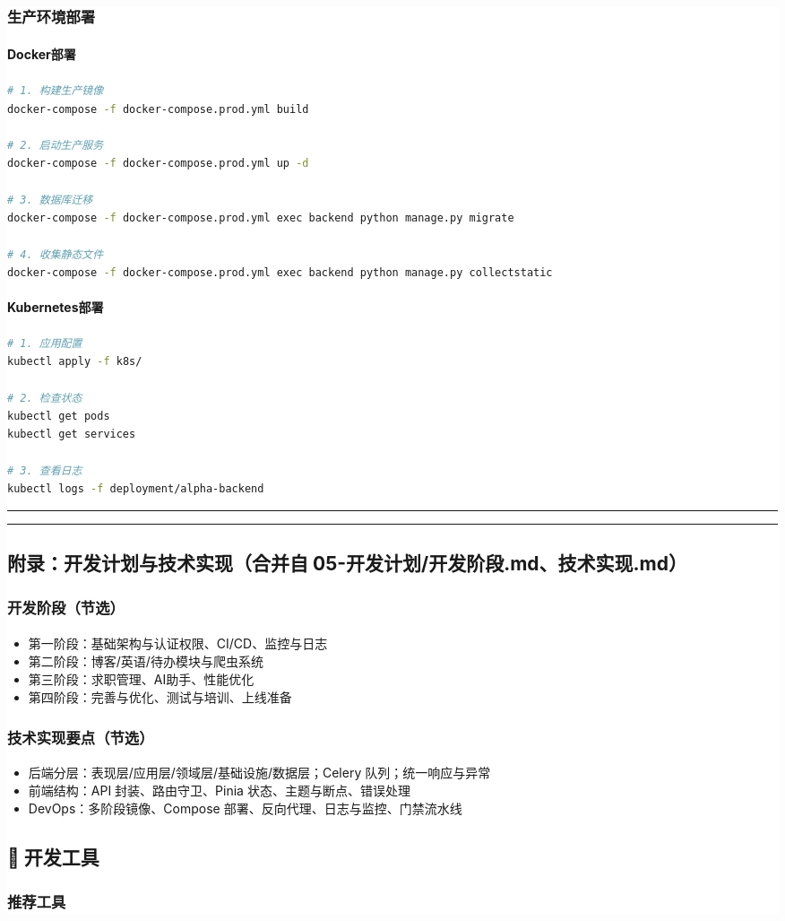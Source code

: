 ### 生产环境部署

#### Docker部署
```bash
# 1. 构建生产镜像
docker-compose -f docker-compose.prod.yml build

# 2. 启动生产服务
docker-compose -f docker-compose.prod.yml up -d

# 3. 数据库迁移
docker-compose -f docker-compose.prod.yml exec backend python manage.py migrate

# 4. 收集静态文件
docker-compose -f docker-compose.prod.yml exec backend python manage.py collectstatic
```

#### Kubernetes部署
```bash
# 1. 应用配置
kubectl apply -f k8s/

# 2. 检查状态
kubectl get pods
kubectl get services

# 3. 查看日志
kubectl logs -f deployment/alpha-backend
```

---

---

## 附录：开发计划与技术实现（合并自 05-开发计划/开发阶段.md、技术实现.md）

### 开发阶段（节选）
- 第一阶段：基础架构与认证权限、CI/CD、监控与日志
- 第二阶段：博客/英语/待办模块与爬虫系统
- 第三阶段：求职管理、AI助手、性能优化
- 第四阶段：完善与优化、测试与培训、上线准备

### 技术实现要点（节选）
- 后端分层：表现层/应用层/领域层/基础设施/数据层；Celery 队列；统一响应与异常
- 前端结构：API 封装、路由守卫、Pinia 状态、主题与断点、错误处理
- DevOps：多阶段镜像、Compose 部署、反向代理、日志与监控、门禁流水线

## 🔧 开发工具

### 推荐工具
